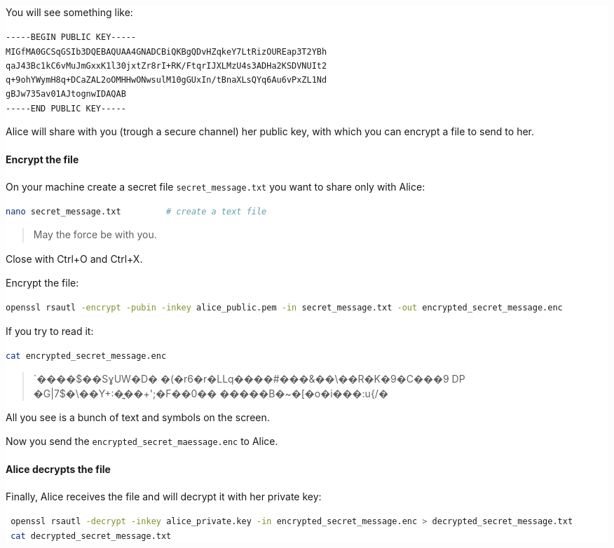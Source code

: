 You will see something like:

```sh
-----BEGIN PUBLIC KEY-----
MIGfMA0GCSqGSIb3DQEBAQUAA4GNADCBiQKBgQDvHZqkeY7LtRizOUREap3T2YBh
qaJ43Bc1kC6vMuJmGxxK1l30jxtZr8rI+RK/FtqrIJXLMzU4s3ADHa2KSDVNUIt2
q+9ohYWymH8q+DCaZAL2oOMHHwONwsulM10gGUxIn/tBnaXLsQYq6Au6vPxZL1Nd
gBJw735av01AJtognwIDAQAB
-----END PUBLIC KEY-----
```

Alice will share with you (trough a secure channel) her public key, with which you can encrypt a file to send to her.



#### Encrypt the file

On your machine create a secret file `secret_message.txt` you want to share only with Alice:

```sh
nano secret_message.txt			# create a text file
```

> May the force be with you.

Close with Ctrl+O and Ctrl+X.



Encrypt the file:

```sh
openssl rsautl -encrypt -pubin -inkey alice_public.pem -in secret_message.txt -out encrypted_secret_message.enc
```



If you try to read it:

```sh
cat encrypted_secret_message.enc
```

> `����$��SɣUW�D�
> �(�r6�r�LLq����#���&��\��R�K�9�C���9	DP �G|7$�\��Y+:�͍��+';�F��0��
>                                                                  �����B�~�[�o�i���:u{/�

All you see is a bunch of text and symbols on the screen.

Now you send the `encrypted_secret_maessage.enc` to Alice.



#### Alice decrypts the file

Finally, Alice receives the file and will decrypt it with her private key:

```sh
 openssl rsautl -decrypt -inkey alice_private.key -in encrypted_secret_message.enc > decrypted_secret_message.txt
 cat decrypted_secret_message.txt
```
